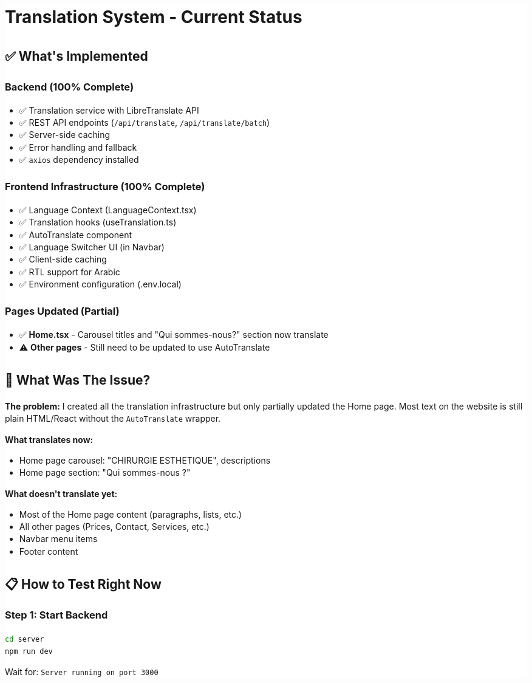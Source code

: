 # Translation System - Current Status

## ✅ What's Implemented

### Backend (100% Complete)
- ✅ Translation service with LibreTranslate API
- ✅ REST API endpoints (`/api/translate`, `/api/translate/batch`)
- ✅ Server-side caching
- ✅ Error handling and fallback
- ✅ `axios` dependency installed

### Frontend Infrastructure (100% Complete)
- ✅ Language Context (LanguageContext.tsx)
- ✅ Translation hooks (useTranslation.ts)
- ✅ AutoTranslate component
- ✅ Language Switcher UI (in Navbar)
- ✅ Client-side caching
- ✅ RTL support for Arabic
- ✅ Environment configuration (.env.local)

### Pages Updated (Partial)
- ✅ **Home.tsx** - Carousel titles and "Qui sommes-nous?" section now translate
- ⚠️ **Other pages** - Still need to be updated to use AutoTranslate

## 🔧 What Was The Issue?

**The problem:** I created all the translation infrastructure but only partially updated the Home page. Most text on the website is still plain HTML/React without the `AutoTranslate` wrapper.

**What translates now:**
- Home page carousel: "CHIRURGIE ESTHETIQUE", descriptions
- Home page section: "Qui sommes-nous ?"

**What doesn't translate yet:**
- Most of the Home page content (paragraphs, lists, etc.)
- All other pages (Prices, Contact, Services, etc.)
- Navbar menu items
- Footer content

## 📋 How to Test Right Now

### Step 1: Start Backend
```bash
cd server
npm run dev
```

Wait for: `Server running on port 3000`
